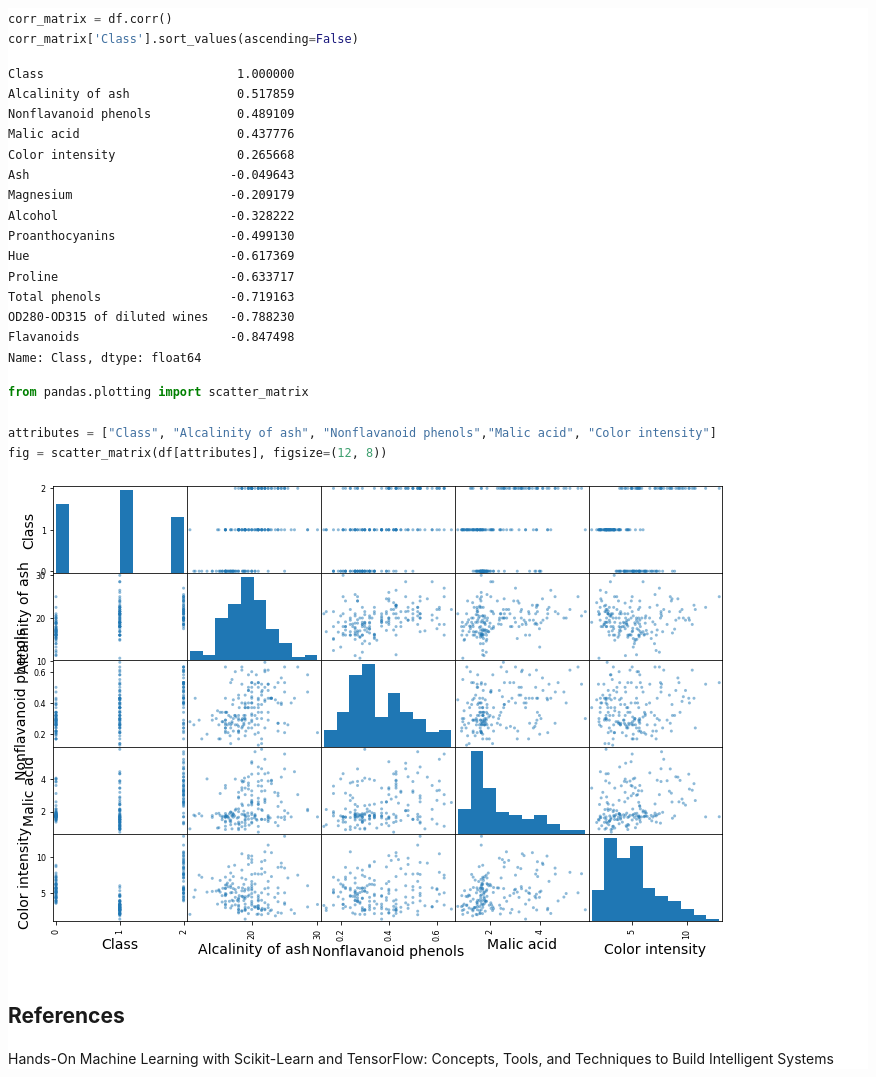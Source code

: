 

```python
corr_matrix = df.corr()
corr_matrix['Class'].sort_values(ascending=False)
```




    Class                           1.000000
    Alcalinity of ash               0.517859
    Nonflavanoid phenols            0.489109
    Malic acid                      0.437776
    Color intensity                 0.265668
    Ash                            -0.049643
    Magnesium                      -0.209179
    Alcohol                        -0.328222
    Proanthocyanins                -0.499130
    Hue                            -0.617369
    Proline                        -0.633717
    Total phenols                  -0.719163
    OD280-OD315 of diluted wines   -0.788230
    Flavanoids                     -0.847498
    Name: Class, dtype: float64




```python
from pandas.plotting import scatter_matrix

attributes = ["Class", "Alcalinity of ash", "Nonflavanoid phenols","Malic acid", "Color intensity"]
fig = scatter_matrix(df[attributes], figsize=(12, 8))
```


![png](/assets/2019-04-03-logistic-regression/output_29_0.png)


## References
Hands-On Machine Learning with Scikit-Learn and TensorFlow: Concepts, Tools, and Techniques to Build Intelligent Systems
